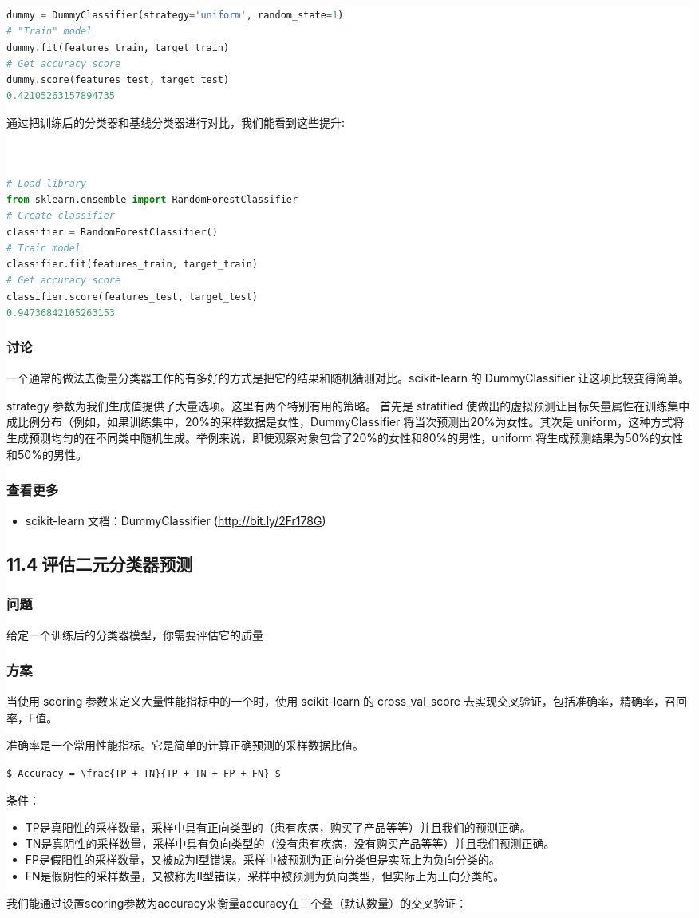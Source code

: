 ```Python
dummy = DummyClassifier(strategy='uniform', random_state=1)
# "Train" model
dummy.fit(features_train, target_train)
# Get accuracy score
dummy.score(features_test, target_test)
0.42105263157894735

```

通过把训练后的分类器和基线分类器进行对比，我们能看到这些提升:


```python


# Load library
from sklearn.ensemble import RandomForestClassifier
# Create classifier
classifier = RandomForestClassifier()
# Train model
classifier.fit(features_train, target_train)
# Get accuracy score
classifier.score(features_test, target_test)
0.94736842105263153

```

### 讨论

一个通常的做法去衡量分类器工作的有多好的方式是把它的结果和随机猜测对比。scikit-learn 的 DummyClassifier 让这项比较变得简单。

strategy 参数为我们生成值提供了大量选项。这里有两个特别有用的策略。 首先是 stratified 使做出的虚拟预测让目标矢量属性在训练集中成比例分布（例如，如果训练集中，20%的采样数据是女性，DummyClassifier 将当次预测出20%为女性。其次是 uniform，这种方式将生成预测均匀的在不同类中随机生成。举例来说，即使观察对象包含了20%的女性和80%的男性，uniform 将生成预测结果为50%的女性和50%的男性。

### 查看更多

- scikit-learn 文档：DummyClassifier (http://bit.ly/2Fr178G)


## 11.4 评估二元分类器预测

### 问题

给定一个训练后的分类器模型，你需要评估它的质量

### 方案

当使用 scoring 参数来定义大量性能指标中的一个时，使用 scikit-learn 的 cross_val_score 去实现交叉验证，包括准确率，精确率，召回率，F值。

准确率是一个常用性能指标。它是简单的计算正确预测的采样数据比值。

`$ Accuracy = \frac{TP + TN}{TP + TN + FP + FN} $ `

条件：

- TP是真阳性的采样数量，采样中具有正向类型的（患有疾病，购买了产品等等）并且我们的预测正确。
- TN是真阴性的采样数量，采样中具有负向类型的（没有患有疾病，没有购买产品等等）并且我们预测正确。
- FP是假阳性的采样数量，又被成为I型错误。采样中被预测为正向分类但是实际上为负向分类的。
- FN是假阴性的采样数量，又被称为II型错误，采样中被预测为负向类型，但实际上为正向分类的。

我们能通过设置scoring参数为accuracy来衡量accuracy在三个叠（默认数量）的交叉验证：